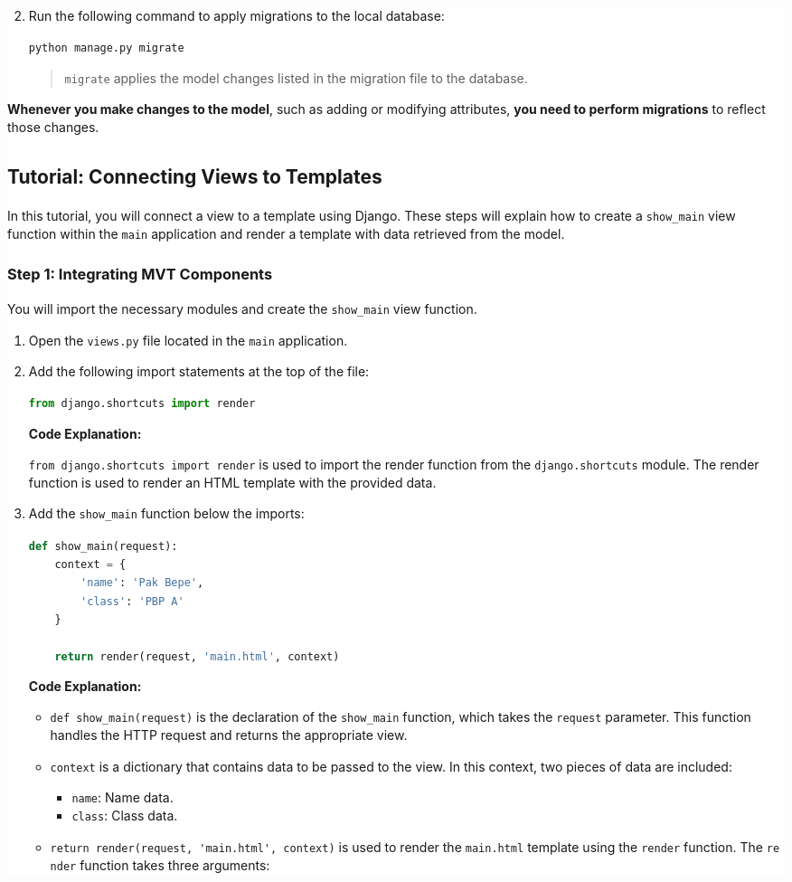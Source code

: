 2. Run the following command to apply migrations to the local database:

   ```shell
   python manage.py migrate
   ```

   > `migrate` applies the model changes listed in the migration file to the database.

**Whenever you make changes to the model**, such as adding or modifying attributes, **you need to perform migrations** to reflect those changes.

## Tutorial: Connecting Views to Templates

In this tutorial, you will connect a view to a template using Django. These steps will explain how to create a `show_main` view function within the `main` application and render a template with data retrieved from the model.

### Step 1: Integrating MVT Components

You will import the necessary modules and create the `show_main` view function.

1. Open the `views.py` file located in the `main` application.

2. Add the following import statements at the top of the file:

   ```python
   from django.shortcuts import render
   ```

   **Code Explanation:**

   `from django.shortcuts import render` is used to import the render function from the `django.shortcuts` module. The render function is used to render an HTML template with the provided data.

3. Add the `show_main` function below the imports:

   ```python
   def show_main(request):
       context = {
           'name': 'Pak Bepe',
           'class': 'PBP A'
       }

       return render(request, 'main.html', context)
   ```

   **Code Explanation:**

   - `def show_main(request)` is the declaration of the `show_main` function, which takes the `request` parameter. This function handles the HTTP request and returns the appropriate view.
   - `context` is a dictionary that contains data to be passed to the view. In this context, two pieces of data are included:

     - `name`: Name data.
     - `class`: Class data.

   - `return render(request, 'main.html', context)` is used to render the `main.html` template using the `render` function. The `render` function takes three arguments:
